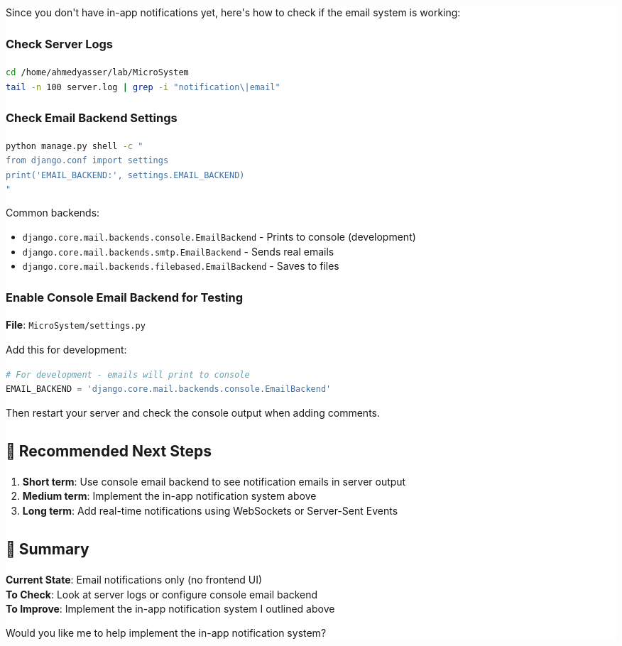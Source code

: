 Since you don't have in-app notifications yet, here's how to check if the email system is working:

### Check Server Logs
```bash
cd /home/ahmedyasser/lab/MicroSystem
tail -n 100 server.log | grep -i "notification\|email"
```

### Check Email Backend Settings
```bash
python manage.py shell -c "
from django.conf import settings
print('EMAIL_BACKEND:', settings.EMAIL_BACKEND)
"
```

Common backends:
- `django.core.mail.backends.console.EmailBackend` - Prints to console (development)
- `django.core.mail.backends.smtp.EmailBackend` - Sends real emails
- `django.core.mail.backends.filebased.EmailBackend` - Saves to files

### Enable Console Email Backend for Testing

**File**: `MicroSystem/settings.py`

Add this for development:
```python
# For development - emails will print to console
EMAIL_BACKEND = 'django.core.mail.backends.console.EmailBackend'
```

Then restart your server and check the console output when adding comments.

## 🎯 Recommended Next Steps

1. **Short term**: Use console email backend to see notification emails in server output
2. **Medium term**: Implement the in-app notification system above
3. **Long term**: Add real-time notifications using WebSockets or Server-Sent Events

## 📝 Summary

**Current State**: Email notifications only (no frontend UI)  
**To Check**: Look at server logs or configure console email backend  
**To Improve**: Implement the in-app notification system I outlined above

Would you like me to help implement the in-app notification system?
